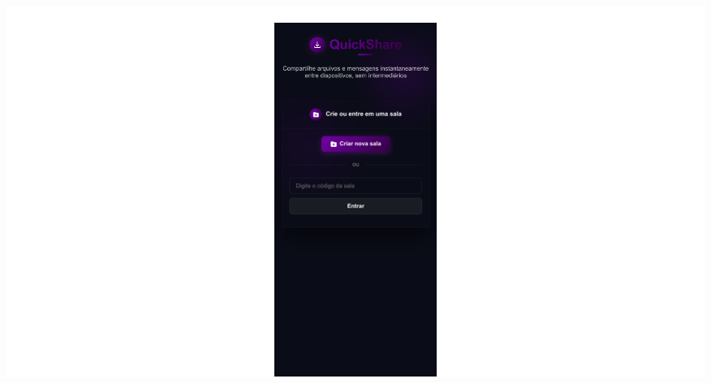   <br>
  
  <div style="display: flex; justify-content: space-around;">
    <img src="./screenshots/mobile-view-1.png" alt="Chat Mobile" width="200">